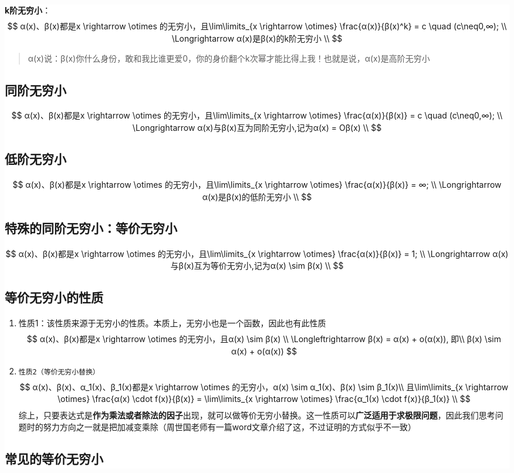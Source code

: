 **k阶无穷小**：
$$
α(x)、β(x)都是x \rightarrow \otimes 的无穷小，且\lim\limits_{x \rightarrow \otimes} \frac{α(x)}{β(x)^k} = c \quad (c\neq0,∞); \\
\Longrightarrow α(x)是β(x)的k阶无穷小 \\
$$

> α(x)说：β(x)你什么身份，敢和我比谁更爱0，你的身价翻个k次幂才能比得上我！也就是说，α(x)是高阶无穷小

## 同阶无穷小

$$
α(x)、β(x)都是x \rightarrow \otimes 的无穷小，且\lim\limits_{x \rightarrow \otimes} \frac{α(x)}{β(x)} = c \quad (c\neq0,∞); \\
\Longrightarrow α(x)与β(x)互为同阶无穷小,记为α(x) = Oβ(x) \\
$$

## 低阶无穷小

$$
α(x)、β(x)都是x \rightarrow \otimes 的无穷小，且\lim\limits_{x \rightarrow \otimes} \frac{α(x)}{β(x)} = ∞; \\
\Longrightarrow α(x)是β(x)的低阶无穷小 \\
$$

## 特殊的同阶无穷小：等价无穷小

$$
α(x)、β(x)都是x \rightarrow \otimes 的无穷小，且\lim\limits_{x \rightarrow \otimes} \frac{α(x)}{β(x)} = 1; \\
\Longrightarrow α(x)与β(x)互为等价无穷小,记为α(x) \sim β(x) \\
$$

## 等价无穷小的性质

1. 性质1：该性质来源于无穷小的性质。本质上，无穷小也是一个函数，因此也有此性质
   $$
   α(x)、β(x)都是x \rightarrow \otimes 的无穷小，且α(x) \sim β(x) \\
   \Longleftrightarrow β(x) = α(x) + o(α(x)), 即\\
   β(x) \sim α(x) + o(α(x))
   $$

2. `性质2（等价无穷小替换）`
   $$
   α(x)、β(x)、α_1(x)、β_1(x)都是x \rightarrow \otimes 的无穷小，α(x) \sim α_1(x)、β(x) \sim β_1(x)\\
   且\lim\limits_{x \rightarrow \otimes} \frac{α(x) \cdot f(x)}{β(x)} = \lim\limits_{x \rightarrow \otimes} \frac{α_1(x) \cdot f(x)}{β_1(x)} \\
   $$
   综上，只要表达式是**作为乘法或者除法的因子**出现，就可以做等价无穷小替换。这一性质可以**广泛适用于求极限问题**，因此我们思考问题时的努力方向之一就是把加减变乘除（周世国老师有一篇word文章介绍了这，不过证明的方式似乎不一致）

## 常见的等价无穷小
